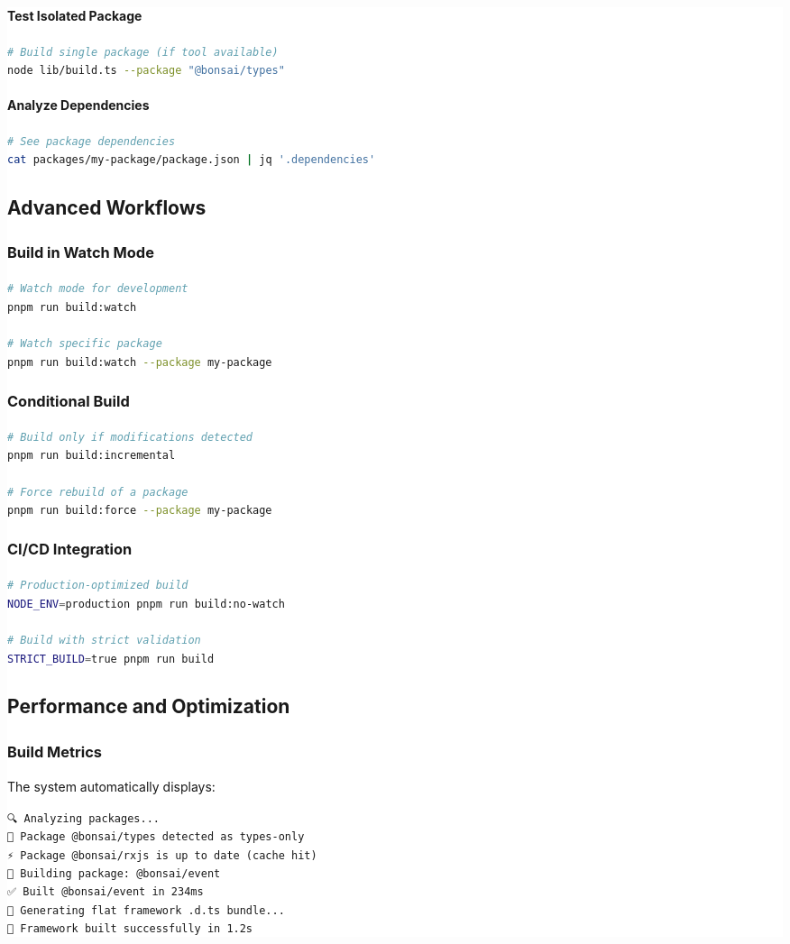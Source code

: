 #### Test Isolated Package

```bash
# Build single package (if tool available)
node lib/build.ts --package "@bonsai/types"
```

#### Analyze Dependencies

```bash
# See package dependencies
cat packages/my-package/package.json | jq '.dependencies'
```

## Advanced Workflows

### Build in Watch Mode

```bash
# Watch mode for development
pnpm run build:watch

# Watch specific package
pnpm run build:watch --package my-package
```

### Conditional Build

```bash
# Build only if modifications detected
pnpm run build:incremental

# Force rebuild of a package
pnpm run build:force --package my-package
```

### CI/CD Integration

```bash
# Production-optimized build
NODE_ENV=production pnpm run build:no-watch

# Build with strict validation
STRICT_BUILD=true pnpm run build
```

## Performance and Optimization

### Build Metrics

The system automatically displays:

```
🔍 Analyzing packages...
📝 Package @bonsai/types detected as types-only
⚡ Package @bonsai/rxjs is up to date (cache hit)
🔨 Building package: @bonsai/event
✅ Built @bonsai/event in 234ms
🎯 Generating flat framework .d.ts bundle...
🏁 Framework built successfully in 1.2s
```

